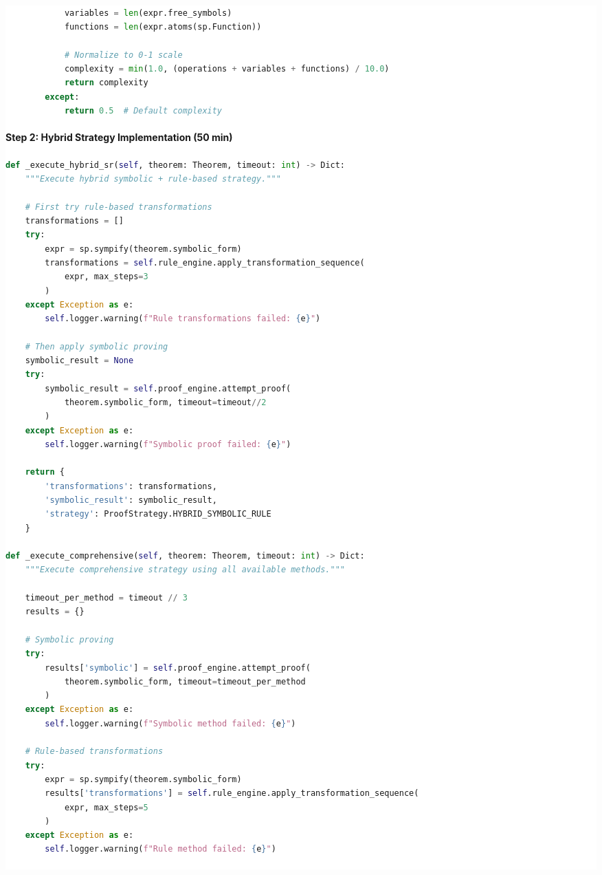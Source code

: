 ```python
            variables = len(expr.free_symbols)
            functions = len(expr.atoms(sp.Function))
            
            # Normalize to 0-1 scale
            complexity = min(1.0, (operations + variables + functions) / 10.0)
            return complexity
        except:
            return 0.5  # Default complexity
```

#### **Step 2: Hybrid Strategy Implementation (50 min)**
```python
def _execute_hybrid_sr(self, theorem: Theorem, timeout: int) -> Dict:
    """Execute hybrid symbolic + rule-based strategy."""
    
    # First try rule-based transformations
    transformations = []
    try:
        expr = sp.sympify(theorem.symbolic_form)
        transformations = self.rule_engine.apply_transformation_sequence(
            expr, max_steps=3
        )
    except Exception as e:
        self.logger.warning(f"Rule transformations failed: {e}")
    
    # Then apply symbolic proving
    symbolic_result = None
    try:
        symbolic_result = self.proof_engine.attempt_proof(
            theorem.symbolic_form, timeout=timeout//2
        )
    except Exception as e:
        self.logger.warning(f"Symbolic proof failed: {e}")
    
    return {
        'transformations': transformations,
        'symbolic_result': symbolic_result,
        'strategy': ProofStrategy.HYBRID_SYMBOLIC_RULE
    }

def _execute_comprehensive(self, theorem: Theorem, timeout: int) -> Dict:
    """Execute comprehensive strategy using all available methods."""
    
    timeout_per_method = timeout // 3
    results = {}
    
    # Symbolic proving
    try:
        results['symbolic'] = self.proof_engine.attempt_proof(
            theorem.symbolic_form, timeout=timeout_per_method
        )
    except Exception as e:
        self.logger.warning(f"Symbolic method failed: {e}")
    
    # Rule-based transformations
    try:
        expr = sp.sympify(theorem.symbolic_form)
        results['transformations'] = self.rule_engine.apply_transformation_sequence(
            expr, max_steps=5
        )
    except Exception as e:
        self.logger.warning(f"Rule method failed: {e}")
    
```